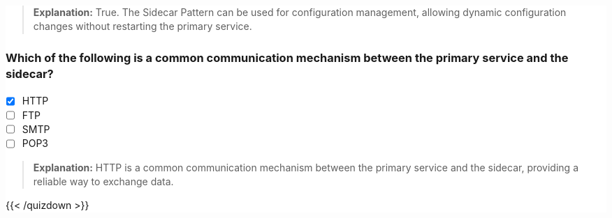 > **Explanation:** True. The Sidecar Pattern can be used for configuration management, allowing dynamic configuration changes without restarting the primary service.

### Which of the following is a common communication mechanism between the primary service and the sidecar?

- [x] HTTP
- [ ] FTP
- [ ] SMTP
- [ ] POP3

> **Explanation:** HTTP is a common communication mechanism between the primary service and the sidecar, providing a reliable way to exchange data.

{{< /quizdown >}}
